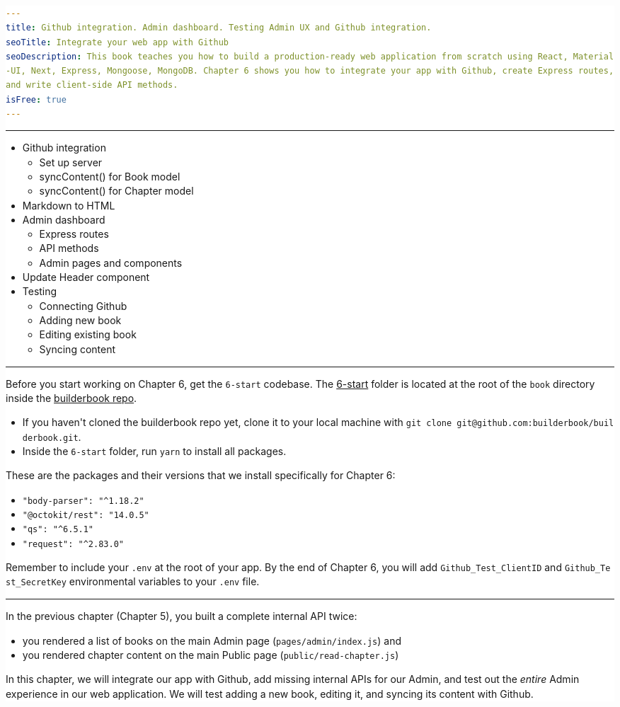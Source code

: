 ```yaml
---
title: Github integration. Admin dashboard. Testing Admin UX and Github integration.
seoTitle: Integrate your web app with Github
seoDescription: This book teaches you how to build a production-ready web application from scratch using React, Material-UI, Next, Express, Mongoose, MongoDB. Chapter 6 shows you how to integrate your app with Github, create Express routes, and write client-side API methods.
isFree: true
---
```


* * *
*   Github integration  
    *   Set up server
    *   syncContent() for Book model
    *   syncContent() for Chapter model
*   Markdown to HTML  
*   Admin dashboard  
    *   Express routes
    *   API methods
    *   Admin pages and components
*   Update Header component  
*   Testing  
    *   Connecting Github
    *   Adding new book
    *   Editing existing book
    *   Syncing content
* * *

Before you start working on Chapter 6, get the `6-start` codebase. The [6-start](https://github.com/builderbook/builderbook/tree/master/book/6-start) folder is located at the root of the `book` directory inside the [builderbook repo](https://github.com/builderbook/builderbook).

*   If you haven't cloned the builderbook repo yet, clone it to your local machine with `git clone git@github.com:builderbook/builderbook.git`.
*   Inside the `6-start` folder, run `yarn` to install all packages.

These are the packages and their versions that we install specifically for Chapter 6:

*   `"body-parser": "^1.18.2"`
*   `"@octokit/rest": "14.0.5"`
*   `"qs": "^6.5.1"`
*   `"request": "^2.83.0"`

Remember to include your `.env` at the root of your app. By the end of Chapter 6, you will add `Github_Test_ClientID` and `Github_Test_SecretKey` environmental variables to your `.env` file.

* * *

In the previous chapter (Chapter 5), you built a complete internal API twice:

*   you rendered a list of books on the main Admin page (`pages/admin/index.js`) and
*   you rendered chapter content on the main Public page (`public/read-chapter.js`)

In this chapter, we will integrate our app with Github, add missing internal APIs for our Admin, and test out the _entire_ Admin experience in our web application. We will test adding a new book, editing it, and syncing its content with Github.
